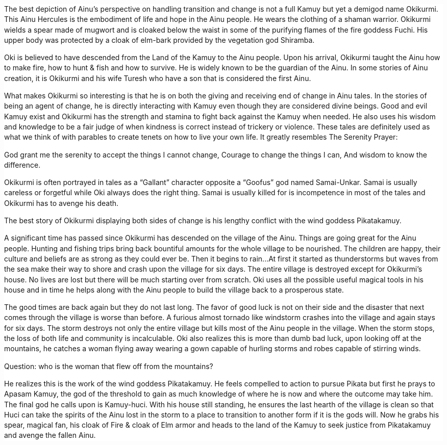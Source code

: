 The best depiction of Ainu’s perspective on handling transition and change is not a full Kamuy but yet a demigod name Okikurmi. This Ainu Hercules is the embodiment of life and hope in the Ainu people. He wears the clothing of a shaman warrior. Okikurmi wields a spear made of mugwort and is cloaked below the waist in some of the purifying flames of the fire goddess Fuchi. His upper body was protected by a cloak of elm-bark provided by the vegetation god Shiramba.

Oki is believed to have descended from the Land of the Kamuy to the Ainu people. Upon his arrival, Okikurmi taught the Ainu how to make fire, how to hunt & fish and how to survive. He is widely known to be the guardian of the Ainu. In some stories of Ainu creation, it is Okikurmi and his wife Turesh who have a son that is considered the first Ainu.

What makes Okikurmi so interesting is that he is on both the giving and receiving end of change in Ainu tales. In the stories of being an agent of change, he is directly interacting with Kamuy even though they are considered divine beings. Good and evil Kamuy exist and Okikurmi has the strength and stamina to fight back against the Kamuy when needed. He also uses his wisdom and knowledge to be a fair judge of when kindness is correct instead of trickery or violence. These tales are definitely used as what we think of with parables to create tenets on how to live your own life. It greatly resembles The Serenity Prayer:

God grant me the serenity to accept the things I cannot change,
Courage to change the things I can,
And wisdom to know the difference.

Okikurmi is often portrayed in tales as a “Gallant”  character opposite a “Goofus” god named Samai-Unkar. Samai is usually careless or forgetful while Oki always does the right thing. Samai is usually killed for is incompetence in most of the tales and Okikurmi has to avenge his death.

The best story of Okikurmi displaying both sides of change is his lengthy conflict with the wind goddess Pikatakamuy.

A significant time has passed since Okikurmi has descended on the village of the Ainu. Things are going great for the Ainu people. Hunting and fishing trips bring back bountiful amounts for the whole village to be nourished. The children are happy, their culture and beliefs are as strong as they could ever be. Then it begins to rain...At first it started as thunderstorms but waves from the sea make their way to shore and crash upon the village for six days. The entire village is destroyed except for Okikurmi’s house. No lives are lost but there will be much starting over from scratch. Oki uses all the possible useful magical tools in his house and in time he helps along with the Ainu people to build the village back to a prosperous state.

The good times are back again but they do not last long. The favor of good luck is not on their side and the disaster that next comes through the village is worse than before. A furious almost tornado like windstorm crashes into the village and again stays for six days. The storm destroys not only the entire village but kills most of the Ainu people in the village. When the storm stops, the loss of both life and community is incalculable. Oki also realizes this is more than dumb bad luck, upon looking off at the mountains, he catches a woman flying away wearing a gown capable of hurling storms and robes capable of stirring winds.

Question: who is the woman that flew off from the mountains?

He realizes this is the work of the wind goddess Pikatakamuy. He feels compelled to action to pursue Pikata but first he prays to Apasam Kamuy, the god of the threshold to gain as much knowledge of where he is now and where the outcome may take him. The final god he calls upon is Kamuy-huci. With his house still standing, he ensures the last hearth of the village is clean so that Huci can take the spirits of the Ainu lost in the storm to a place to transition to another form if it is the gods will. Now he grabs his spear, magical fan, his cloak of Fire & cloak of Elm armor and heads to the land of the Kamuy to seek justice from Pikatakamuy and avenge the fallen Ainu.
